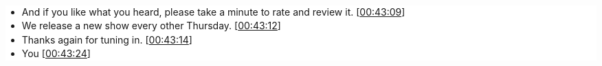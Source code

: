 *  And if you like what you heard, please take a minute to rate and review it. [[00:43:09](https://www.youtube.com/watch?v=LVM0HRx5Wss&t=2589.44s)]
*  We release a new show every other Thursday. [[00:43:12](https://www.youtube.com/watch?v=LVM0HRx5Wss&t=2592.44s)]
*  Thanks again for tuning in. [[00:43:14](https://www.youtube.com/watch?v=LVM0HRx5Wss&t=2594.44s)]
*  You [[00:43:24](https://www.youtube.com/watch?v=LVM0HRx5Wss&t=2604.44s)]
